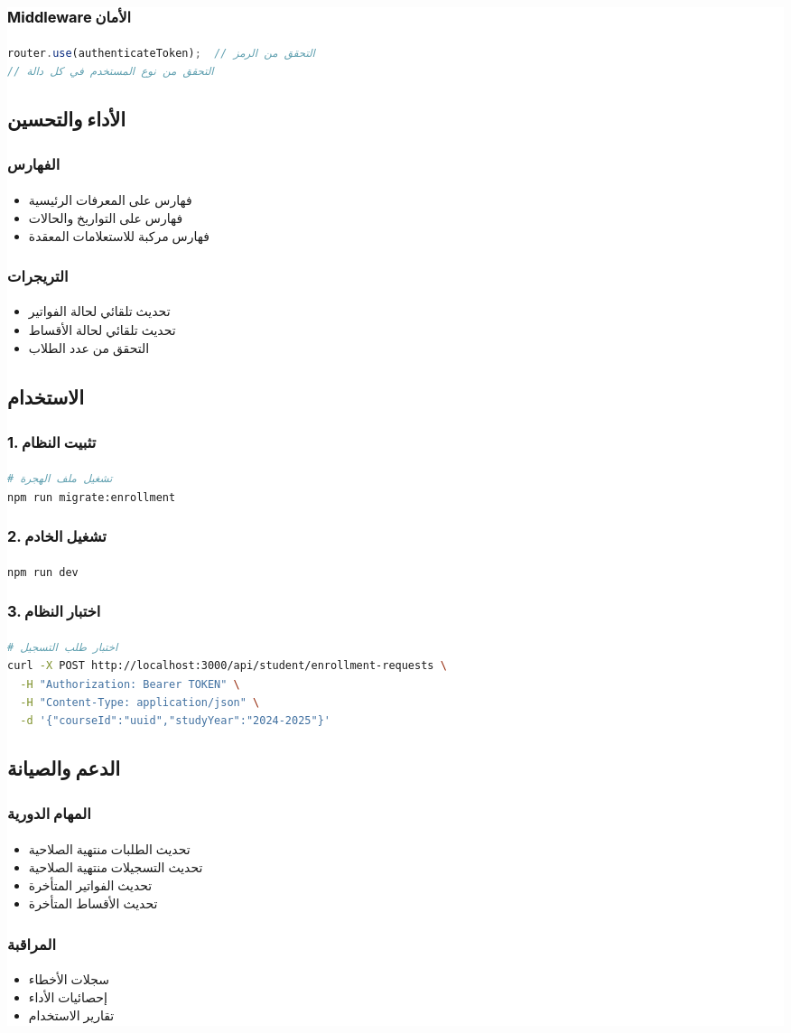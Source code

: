 ### Middleware الأمان
```typescript
router.use(authenticateToken);  // التحقق من الرمز
// التحقق من نوع المستخدم في كل دالة
```

## الأداء والتحسين

### الفهارس
- فهارس على المعرفات الرئيسية
- فهارس على التواريخ والحالات
- فهارس مركبة للاستعلامات المعقدة

### التريجرات
- تحديث تلقائي لحالة الفواتير
- تحديث تلقائي لحالة الأقساط
- التحقق من عدد الطلاب

## الاستخدام

### 1. تثبيت النظام
```bash
# تشغيل ملف الهجرة
npm run migrate:enrollment
```

### 2. تشغيل الخادم
```bash
npm run dev
```

### 3. اختبار النظام
```bash
# اختبار طلب التسجيل
curl -X POST http://localhost:3000/api/student/enrollment-requests \
  -H "Authorization: Bearer TOKEN" \
  -H "Content-Type: application/json" \
  -d '{"courseId":"uuid","studyYear":"2024-2025"}'
```

## الدعم والصيانة

### المهام الدورية
- تحديث الطلبات منتهية الصلاحية
- تحديث التسجيلات منتهية الصلاحية
- تحديث الفواتير المتأخرة
- تحديث الأقساط المتأخرة

### المراقبة
- سجلات الأخطاء
- إحصائيات الأداء
- تقارير الاستخدام
